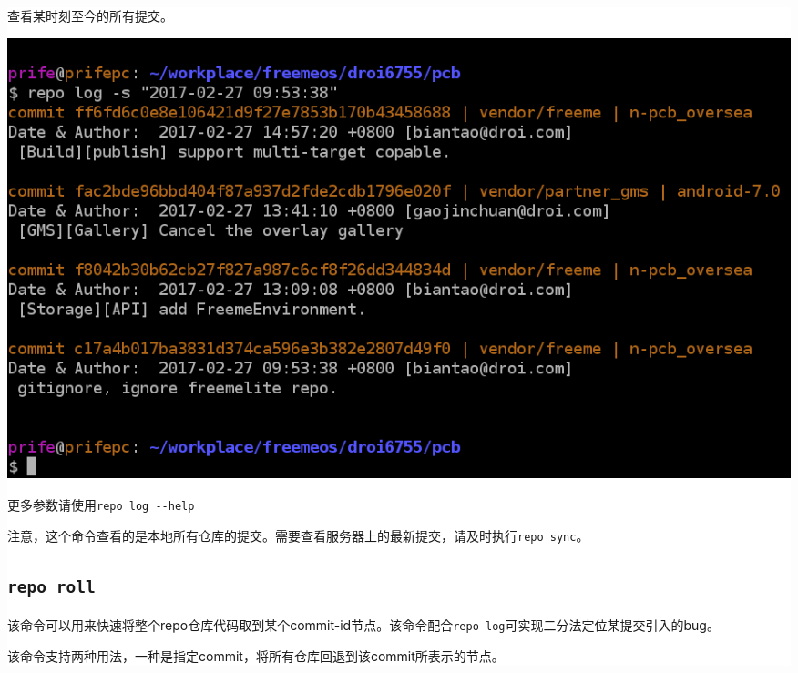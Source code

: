 查看某时刻至今的所有提交。

![gerrit](3/repolog2.png)

更多参数请使用`repo log --help`

注意，这个命令查看的是本地所有仓库的提交。需要查看服务器上的最新提交，请及时执行`repo sync`。

## `repo roll`

该命令可以用来快速将整个repo仓库代码取到某个commit-id节点。该命令配合`repo log`可实现二分法定位某提交引入的bug。

该命令支持两种用法，一种是指定commit，将所有仓库回退到该commit所表示的节点。
